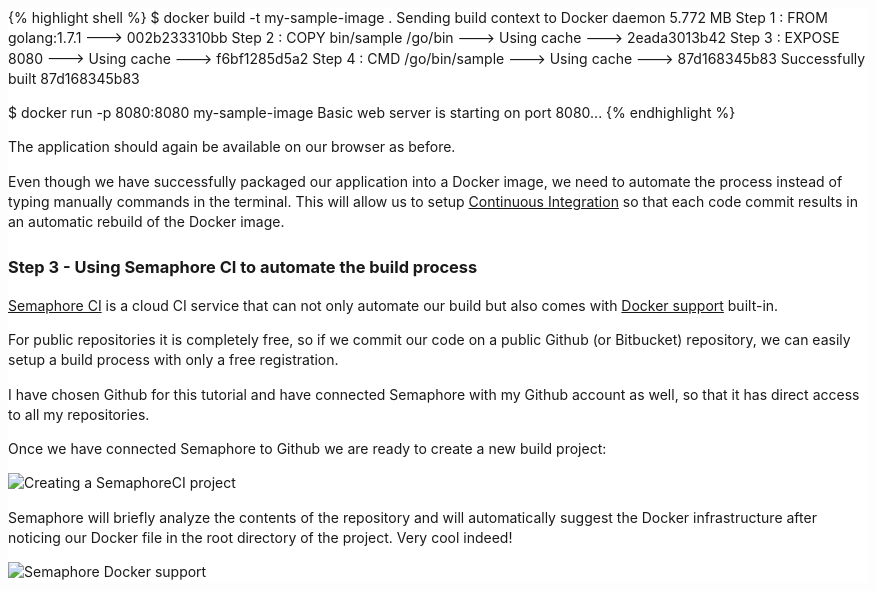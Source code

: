 {% highlight shell %}
$ docker build -t my-sample-image .
Sending build context to Docker daemon 5.772 MB
Step 1 : FROM golang:1.7.1
 ---> 002b233310bb
Step 2 : COPY bin/sample /go/bin
 ---> Using cache
 ---> 2eada3013b42
Step 3 : EXPOSE 8080
 ---> Using cache
 ---> f6bf1285d5a2
Step 4 : CMD /go/bin/sample
 ---> Using cache
 ---> 87d168345b83
Successfully built 87d168345b83

$ docker run -p 8080:8080 my-sample-image
Basic web server is starting on port 8080...
{% endhighlight %}

The application should again be available on our browser as before.

Even though we have successfully packaged our application into a Docker image, we need to automate the
process instead of typing manually commands in the terminal. This will allow us to setup [Continuous Integration](https://semaphoreci.com/community/tutorials/continuous-integration) so that each code commit
results in an automatic rebuild of the Docker image.


### Step 3 - Using Semaphore CI to automate the build process

[Semaphore CI](https://semaphoreci.com/) is a cloud CI service that can not only automate our build but also comes with [Docker support](https://semaphoreci.com/product/docker) built-in.

For public repositories it is completely free, so if we commit our code on a public Github (or Bitbucket) repository, we can easily setup
a build process with only a free registration.

I have chosen Github for this tutorial and have connected Semaphore with my Github account as well, so that it has direct access to
all my repositories.

Once we have connected Semaphore to Github we are ready to create a new build project:

![Creating a SemaphoreCI project](../../assets/go-docker-gcloud/branch-select.png)


Semaphore will briefly analyze the contents of the repository and will automatically suggest the Docker infrastructure after noticing our Docker file
in the root directory of the project. Very cool indeed!

![Semaphore Docker support](../../assets/go-docker-gcloud/docker-support.png)
